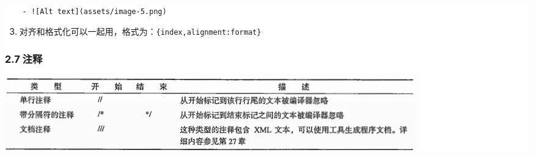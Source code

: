         - ![Alt text](assets/image-5.png)
3. 对齐和格式化可以一起用，格式为：`{index,alignment:format}`

### 2.7 注释

![Alt text](assets/image-6.png)
